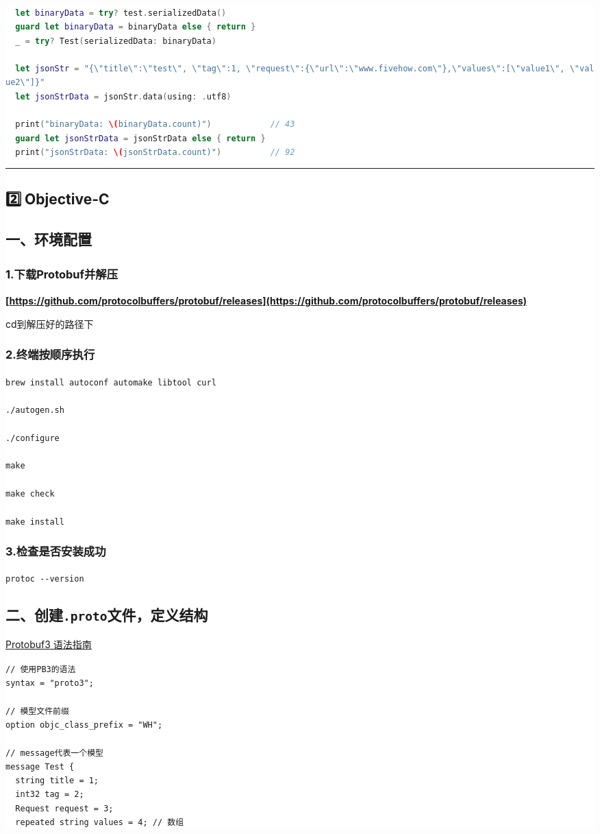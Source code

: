 ```swift
  let binaryData = try? test.serializedData()
  guard let binaryData = binaryData else { return }
  _ = try? Test(serializedData: binaryData)
        
  let jsonStr = "{\"title\":\"test\", \"tag\":1, \"request\":{\"url\":\"www.fivehow.com\"},\"values\":[\"value1\", \"value2\"]}"
  let jsonStrData = jsonStr.data(using: .utf8)
        
  print("binaryData: \(binaryData.count)")            // 43
  guard let jsonStrData = jsonStrData else { return }
  print("jsonStrData: \(jsonStrData.count)")          // 92
```

---

## 2️⃣ Objective-C

## 一、环境配置

### 1.下载Protobuf并解压

**[https://github.com/protocolbuffers/protobuf/releases](https://github.com/protocolbuffers/protobuf/releases)**

cd到解压好的路径下

### 2.终端按顺序执行
```
brew install autoconf automake libtool curl

./autogen.sh

./configure

make

make check

make install
```

### 3.检查是否安装成功
```
protoc --version
```

## 二、创建`.proto`文件，定义结构

[Protobuf3 语法指南](https://colobu.com/2017/03/16/Protobuf3-language-guide/)

```
// 使用PB3的语法
syntax = "proto3";

// 模型文件前缀
option objc_class_prefix = "WH";

// message代表一个模型
message Test {
  string title = 1;
  int32 tag = 2;
  Request request = 3;
  repeated string values = 4; // 数组
```